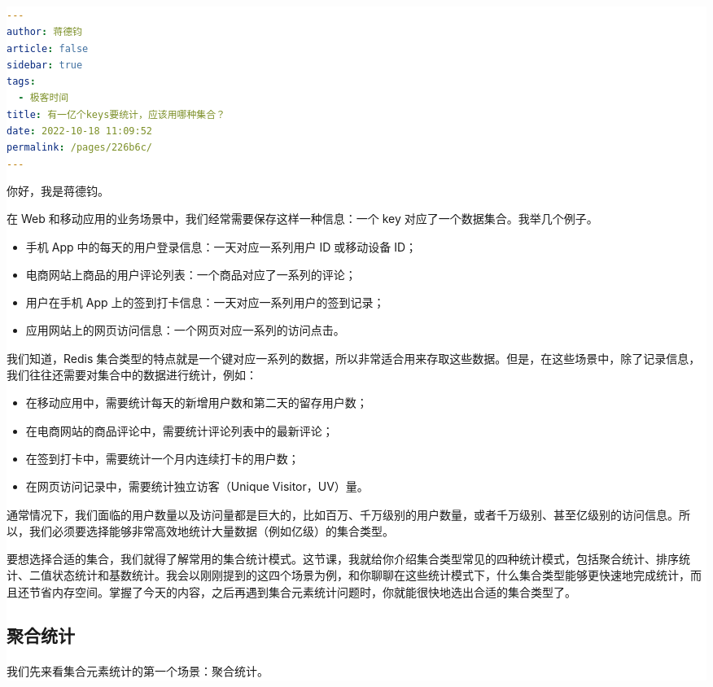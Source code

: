 ```yaml
---
author: 蒋德钧
article: false
sidebar: true
tags: 
  - 极客时间
title: 有一亿个keys要统计，应该用哪种集合？
date: 2022-10-18 11:09:52
permalink: /pages/226b6c/
---
```

 
<span data-slate-object="text" data-key="2424"><span data-slate-leaf="true" data-offset-key="2424:0" data-first-offset="true"><span data-slate-string="true">你好，我是蒋德钧。</span></span></span>

<span data-slate-object="text" data-key="2426"><span data-slate-leaf="true" data-offset-key="2426:0" data-first-offset="true"><span data-slate-string="true">在 Web 和移动应用的业务场景中，我们经常需要保存这样一种信息：一个 key 对应了一个数据集合。我举几个例子。</span></span></span>

- 手机 App 中的每天的用户登录信息：一天对应一系列用户 ID 或移动设备 ID；

- 电商网站上商品的用户评论列表：一个商品对应了一系列的评论；

- 用户在手机 App 上的签到打卡信息：一天对应一系列用户的签到记录；

- 应用网站上的网页访问信息：一个网页对应一系列的访问点击。

<span data-slate-object="text" data-key="2437"><span data-slate-leaf="true" data-offset-key="2437:0" data-first-offset="true"><span data-slate-string="true">我们知道，Redis 集合类型的特点就是一个键对应一系列的数据，所以非常适合用来存取这些数据。但是，在这些场景中，除了记录信息，我们往往还需要对集合中的数据进行统计，例如：</span></span></span>

- 在移动应用中，需要统计每天的新增用户数和第二天的留存用户数；

- 在电商网站的商品评论中，需要统计评论列表中的最新评论；

- 在签到打卡中，需要统计一个月内连续打卡的用户数；

- 在网页访问记录中，需要统计独立访客（Unique Visitor，UV）量。

<span data-slate-object="text" data-key="2448"><span data-slate-leaf="true" data-offset-key="2448:0" data-first-offset="true"><span data-slate-string="true">通常情况下，我们面临的用户数量以及访问量都是巨大的，比如百万、千万级别的用户数量，或者千万级别、甚至亿级别的访问信息。所以，我们必须要选择能够非常高效地统计大量数据（例如亿级）的集合类型。</span></span></span>

<span data-slate-object="text" data-key="2450"><span data-slate-leaf="true" data-offset-key="2450:0" data-first-offset="true"><span class="se-347a4bcd" data-slate-type="bold" data-slate-object="mark"><span data-slate-string="true">要想选择合适的集合，我们就得了解常用的集合统计模式。</span></span></span></span><span data-slate-object="text" data-key="2451"><span data-slate-leaf="true" data-offset-key="2451:0" data-first-offset="true"><span data-slate-string="true">这节课，我就给你介绍集合类型常见的四种统计模式，包括聚合统计、排序统计、二值状态统计和基数统计。我会以刚刚提到的这四个场景为例，和你聊聊在这些统计模式下，什么集合类型能够更快速地完成统计，而且还节省内存空间。掌握了今天的内容，之后再遇到集合元素统计问题时，你就能很快地选出合适的集合类型了。</span></span></span>

## 聚合统计

<span data-slate-object="text" data-key="2455"><span data-slate-leaf="true" data-offset-key="2455:0" data-first-offset="true"><span data-slate-string="true">我们先来看集合元素统计的第一个场景：聚合统计。</span></span></span>
